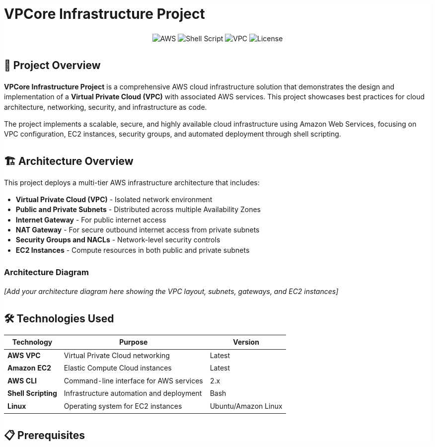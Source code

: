 # VPCore Infrastructure Project

<p align="center">
  <img src="https://img.shields.io/badge/AWS-%23FF9900.svg?style=for-the-badge&logo=amazon-aws&logoColor=white" alt="AWS">
  <img src="https://img.shields.io/badge/shell_script-%23121011.svg?style=for-the-badge&logo=gnu-bash&logoColor=white" alt="Shell Script">
  <img src="https://img.shields.io/badge/VPC-Infrastructure-blue?style=for-the-badge" alt="VPC">
  <img src="https://img.shields.io/badge/license-MIT-green?style=for-the-badge" alt="License">
</p>

## 🌟 Project Overview

**VPCore Infrastructure Project** is a comprehensive AWS cloud infrastructure solution that demonstrates the design and implementation of a **Virtual Private Cloud (VPC)** with associated AWS services. This project showcases best practices for cloud architecture, networking, security, and infrastructure as code.

The project implements a scalable, secure, and highly available cloud infrastructure using Amazon Web Services, focusing on VPC configuration, EC2 instances, security groups, and automated deployment through shell scripting.

## 🏗️ Architecture Overview

This project deploys a multi-tier AWS infrastructure architecture that includes:

- **Virtual Private Cloud (VPC)** - Isolated network environment
- **Public and Private Subnets** - Distributed across multiple Availability Zones
- **Internet Gateway** - For public internet access
- **NAT Gateway** - For secure outbound internet access from private subnets
- **Security Groups and NACLs** - Network-level security controls
- **EC2 Instances** - Compute resources in both public and private subnets

### Architecture Diagram
*[Add your architecture diagram here showing the VPC layout, subnets, gateways, and EC2 instances]*

## 🛠️ Technologies Used

| Technology | Purpose | Version |
|------------|---------|---------|
| **AWS VPC** | Virtual Private Cloud networking | Latest |
| **Amazon EC2** | Elastic Compute Cloud instances | Latest |
| **AWS CLI** | Command-line interface for AWS services | 2.x |
| **Shell Scripting** | Infrastructure automation and deployment | Bash |
| **Linux** | Operating system for EC2 instances | Ubuntu/Amazon Linux |

## 📋 Prerequisites
